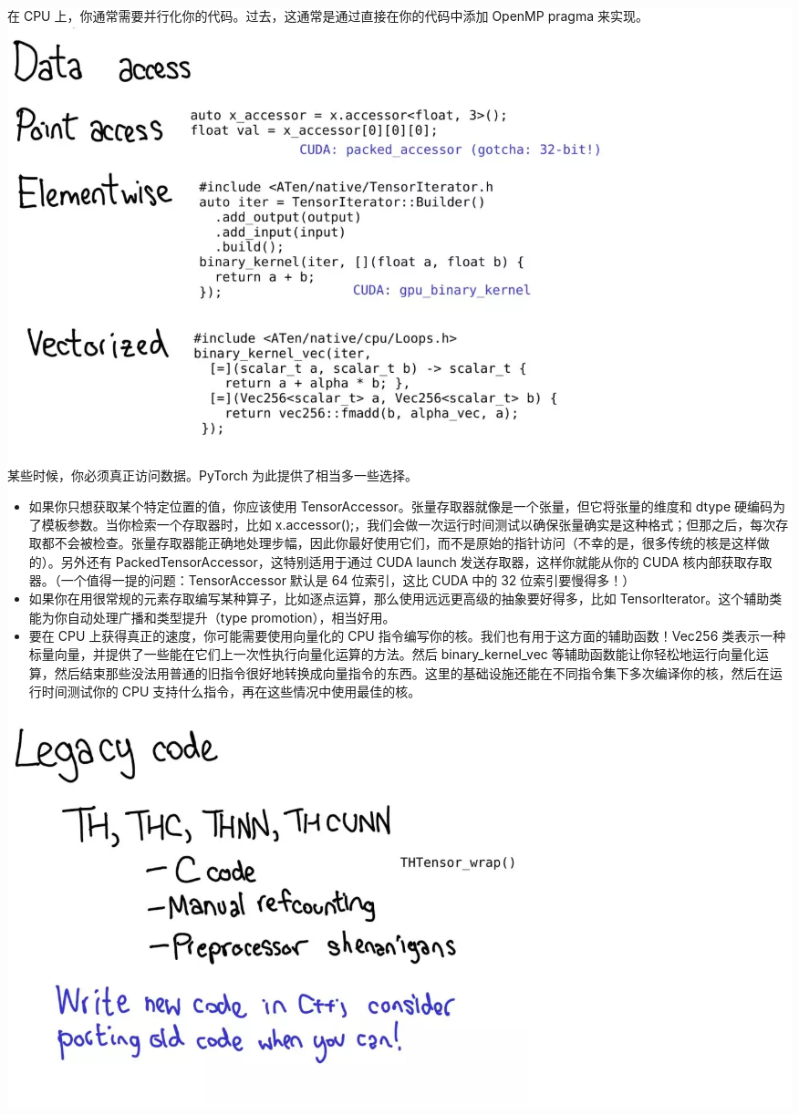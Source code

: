 在 CPU 上，你通常需要并行化你的代码。过去，这通常是通过直接在你的代码中添加 OpenMP pragma 来实现。
![](MarkdownImg/2020-03-02-13-31-16.png)

某些时候，你必须真正访问数据。PyTorch 为此提供了相当多一些选择。
* 如果你只想获取某个特定位置的值，你应该使用 TensorAccessor。张量存取器就像是一个张量，但它将张量的维度和 dtype 硬编码为了模板参数。当你检索一个存取器时，比如 x.accessor();，我们会做一次运行时间测试以确保张量确实是这种格式；但那之后，每次存取都不会被检查。张量存取器能正确地处理步幅，因此你最好使用它们，而不是原始的指针访问（不幸的是，很多传统的核是这样做的）。另外还有 PackedTensorAccessor，这特别适用于通过 CUDA launch 发送存取器，这样你就能从你的 CUDA 核内部获取存取器。（一个值得一提的问题：TensorAccessor 默认是 64 位索引，这比 CUDA 中的 32 位索引要慢得多！）
* 如果你在用很常规的元素存取编写某种算子，比如逐点运算，那么使用远远更高级的抽象要好得多，比如 TensorIterator。这个辅助类能为你自动处理广播和类型提升（type promotion），相当好用。
* 要在 CPU 上获得真正的速度，你可能需要使用向量化的 CPU 指令编写你的核。我们也有用于这方面的辅助函数！Vec256 类表示一种标量向量，并提供了一些能在它们上一次性执行向量化运算的方法。然后 binary_kernel_vec 等辅助函数能让你轻松地运行向量化运算，然后结束那些没法用普通的旧指令很好地转换成向量指令的东西。这里的基础设施还能在不同指令集下多次编译你的核，然后在运行时间测试你的 CPU 支持什么指令，再在这些情况中使用最佳的核。

![](MarkdownImg/2020-03-02-13-32-59.png)
